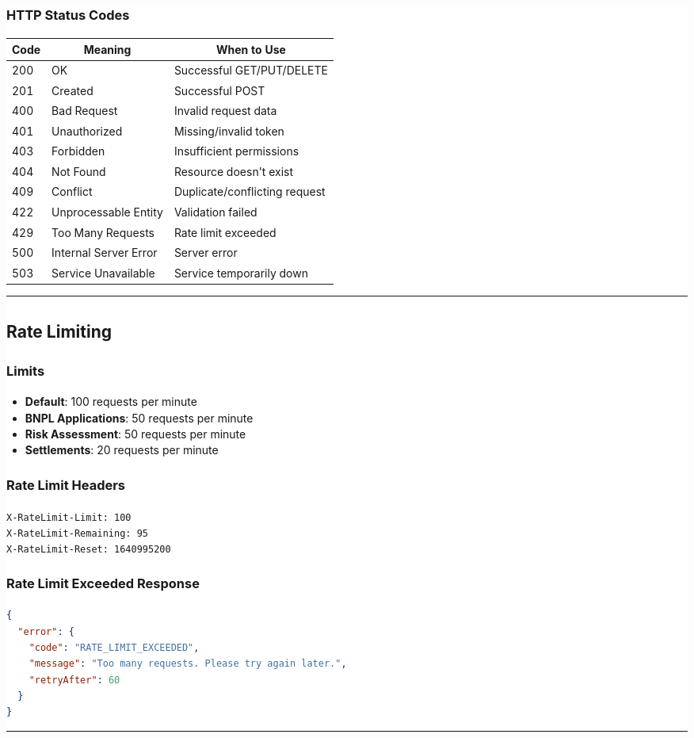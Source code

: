 ### HTTP Status Codes

| Code | Meaning | When to Use |
|------|---------|-------------|
| 200 | OK | Successful GET/PUT/DELETE |
| 201 | Created | Successful POST |
| 400 | Bad Request | Invalid request data |
| 401 | Unauthorized | Missing/invalid token |
| 403 | Forbidden | Insufficient permissions |
| 404 | Not Found | Resource doesn't exist |
| 409 | Conflict | Duplicate/conflicting request |
| 422 | Unprocessable Entity | Validation failed |
| 429 | Too Many Requests | Rate limit exceeded |
| 500 | Internal Server Error | Server error |
| 503 | Service Unavailable | Service temporarily down |

---

## Rate Limiting

### Limits

- **Default**: 100 requests per minute
- **BNPL Applications**: 50 requests per minute
- **Risk Assessment**: 50 requests per minute
- **Settlements**: 20 requests per minute

### Rate Limit Headers

```http
X-RateLimit-Limit: 100
X-RateLimit-Remaining: 95
X-RateLimit-Reset: 1640995200
```

### Rate Limit Exceeded Response

```json
{
  "error": {
    "code": "RATE_LIMIT_EXCEEDED",
    "message": "Too many requests. Please try again later.",
    "retryAfter": 60
  }
}
```

---